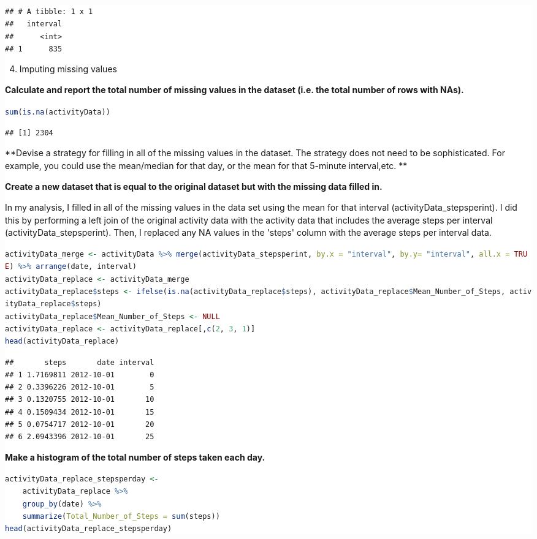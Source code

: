 ```
## # A tibble: 1 x 1
##   interval
##      <int>
## 1      835
```

4. Imputing missing values

**Calculate and report the total number of missing values in the dataset (i.e. the total number of rows with NAs).**


```r
sum(is.na(activityData))
```

```
## [1] 2304
```

**Devise a strategy for filling in all of the missing values in the dataset. The strategy does not need to be sophisticated. For example, you could use the mean/median for that day, or the mean for that 5-minute interval,etc. **

**Create a new dataset that is equal to the original dataset but with the missing data filled in.**

In my analysis, I filled in all of the missing values in the data set using the mean for that interval (activityData_stepsperint). I did this by performing a left join of the original activity data with the activity data that includes the average steps per interval (activityData_stepsperint). Then, I replaced any NA values in the 'steps' column with the average steps per interval data.


```r
activityData_merge <- activityData %>% merge(activityData_stepsperint, by.x = "interval", by.y= "interval", all.x = TRUE) %>% arrange(date, interval)
activityData_replace <- activityData_merge
activityData_replace$steps <- ifelse(is.na(activityData_replace$steps), activityData_replace$Mean_Number_of_Steps, activityData_replace$steps)
activityData_replace$Mean_Number_of_Steps <- NULL
activityData_replace <- activityData_replace[,c(2, 3, 1)]
head(activityData_replace)
```

```
##       steps       date interval
## 1 1.7169811 2012-10-01        0
## 2 0.3396226 2012-10-01        5
## 3 0.1320755 2012-10-01       10
## 4 0.1509434 2012-10-01       15
## 5 0.0754717 2012-10-01       20
## 6 2.0943396 2012-10-01       25
```

**Make a histogram of the total number of steps taken each day.**


```r
activityData_replace_stepsperday <- 
    activityData_replace %>%
    group_by(date) %>%
    summarize(Total_Number_of_Steps = sum(steps))
head(activityData_replace_stepsperday)
```
